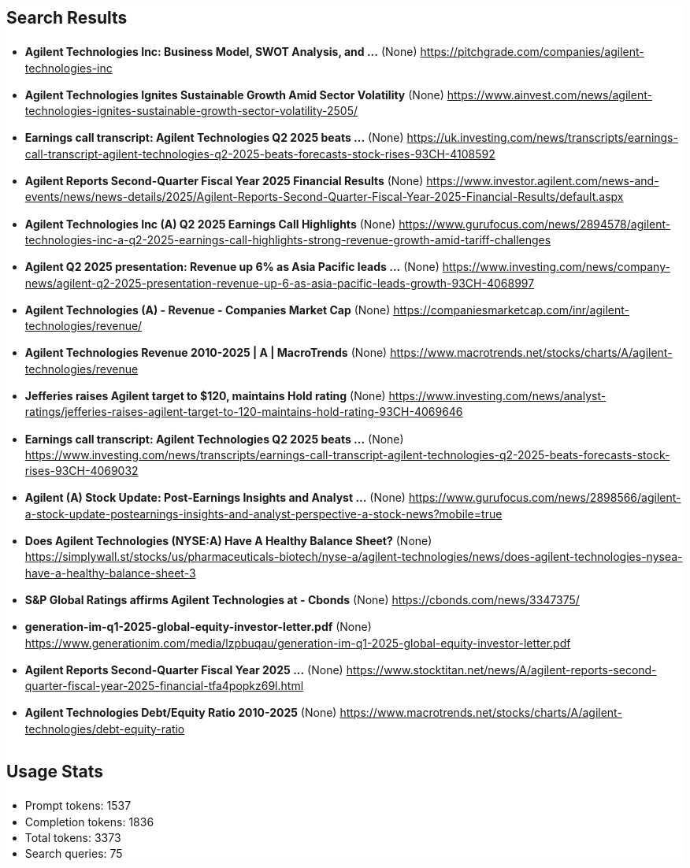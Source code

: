 ## Search Results

- **Agilent Technologies Inc: Business Model, SWOT Analysis, and ...** (None)
  https://pitchgrade.com/companies/agilent-technologies-inc

- **Agilent Technologies Ignites Sustainable Growth Amid Sector Volatility** (None)
  https://www.ainvest.com/news/agilent-technologies-ignites-sustainable-growth-sector-volatility-2505/

- **Earnings call transcript: Agilent Technologies Q2 2025 beats ...** (None)
  https://uk.investing.com/news/transcripts/earnings-call-transcript-agilent-technologies-q2-2025-beats-forecasts-stock-rises-93CH-4108592

- **Agilent Reports Second-Quarter Fiscal Year 2025 Financial Results** (None)
  https://www.investor.agilent.com/news-and-events/news/news-details/2025/Agilent-Reports-Second-Quarter-Fiscal-Year-2025-Financial-Results/default.aspx

- **Agilent Technologies Inc (A) Q2 2025 Earnings Call Highlights** (None)
  https://www.gurufocus.com/news/2894578/agilent-technologies-inc-a-q2-2025-earnings-call-highlights-strong-revenue-growth-amid-tariff-challenges

- **Agilent Q2 2025 presentation: Revenue up 6% as Asia Pacific leads ...** (None)
  https://www.investing.com/news/company-news/agilent-q2-2025-presentation-revenue-up-6-as-asia-pacific-leads-growth-93CH-4068997

- **Agilent Technologies (A) - Revenue - Companies Market Cap** (None)
  https://companiesmarketcap.com/inr/agilent-technologies/revenue/

- **Agilent Technologies Revenue 2010-2025 | A | MacroTrends** (None)
  https://www.macrotrends.net/stocks/charts/A/agilent-technologies/revenue

- **Jefferies raises Agilent target to $120, maintains Hold rating** (None)
  https://www.investing.com/news/analyst-ratings/jefferies-raises-agilent-target-to-120-maintains-hold-rating-93CH-4069646

- **Earnings call transcript: Agilent Technologies Q2 2025 beats ...** (None)
  https://www.investing.com/news/transcripts/earnings-call-transcript-agilent-technologies-q2-2025-beats-forecasts-stock-rises-93CH-4069032

- **Agilent (A) Stock Update: Post-Earnings Insights and Analyst ...** (None)
  https://www.gurufocus.com/news/2898566/agilent-a-stock-update-postearnings-insights-and-analyst-perspective-a-stock-news?mobile=true

- **Does Agilent Technologies (NYSE:A) Have A Healthy Balance Sheet?** (None)
  https://simplywall.st/stocks/us/pharmaceuticals-biotech/nyse-a/agilent-technologies/news/does-agilent-technologies-nysea-have-a-healthy-balance-sheet-3

- **S&P Global Ratings affirms Agilent Technologies at - Cbonds** (None)
  https://cbonds.com/news/3347375/

- **generation-im-q1-2025-global-equity-investor-letter.pdf** (None)
  https://www.generationim.com/media/lzpbuqau/generation-im-q1-2025-global-equity-investor-letter.pdf

- **Agilent Reports Second-Quarter Fiscal Year 2025 ...** (None)
  https://www.stocktitan.net/news/A/agilent-reports-second-quarter-fiscal-year-2025-financial-tfa4popkz69l.html

- **Agilent Technologies Debt/Equity Ratio 2010-2025** (None)
  https://www.macrotrends.net/stocks/charts/A/agilent-technologies/debt-equity-ratio

## Usage Stats

- Prompt tokens: 1537
- Completion tokens: 1836
- Total tokens: 3373
- Search queries: 75
